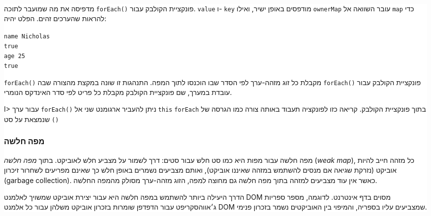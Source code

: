 </div>

פונקציית הקולבק עבור
<span dir="ltr">`forEach()`</span>
מדפיסה את מה שמועבר לתוכה. 
`value`
ו-
`key`
מודפסים באופן ישיר,
ואילו
`ownerMap`
עובר השוואה אל
`map`
כדי להראות שהערכים זהים.
הפלט יהיה:

```
name Nicholas
true
age 25
true
```

פונקציית הקולבק עבור
<span dir="ltr">`forEach()`</span>
מקבלת כל זוג מזהה-ערך לפי הסדר שבו הוכנסו לתוך המפה. התנהגות זו שונה במקצת מהצורה שבה
<span dir="ltr">`forEach()`</span>
עובדת במערך, שם פונקציית הקולבק מקבלת כל פריט לפי סדר האינדקס הנומרי.

I> ניתן להעביר ארגומנט שני אל
<span dir="ltr">`forEach()`</span>
עבור ערך
`this`
בתוך פונקציית הקולבק. קריאה כזו לפונקציה תעבוד באותה צורה כמו הגרסה של
<span dir="ltr">`forEach()`</span>
שנמצאת על סט

### מפה חלשה

מפה חלשה עבור מפות היא כמו סט חלש עבור סטים: דרך לשמור על מצביע חלש לאוביקט.
בתוך
*מפה חלשה*
(*weak map*),
כל מזהה חייב להיות אוביקט
(נזרקת שגיאה אם מנסים להשתמש במזהה שאיננו אוביקט),
ואותם מצביעים נשמרים באופן חלש כך שאינם מפריעים לשחרור זיכרון
(garbage collection). 
כאשר אין עוד מצביעים למזהה בתוך מפה חלשה גם מחוצה למפה, הזוג מזהה-ערך מסולק מהמפה החלשה.

הדרך היעילה ביותר להשתמש במפה חלשה היא עבור יצירת אוביקט שמשויך לאלמנט 
DOM
מסוים בדף אינטרנט. לדוגמה, מספר ספריות ג׳אווהסקריפט עבור הדפדפן שומרות בזכרון אוביקט משלהן עבור כל אלמנט
DOM
שמצביעים עליו בספריה, והמיפוי בין האוביקטים נשמר בזכרון פנימי.
